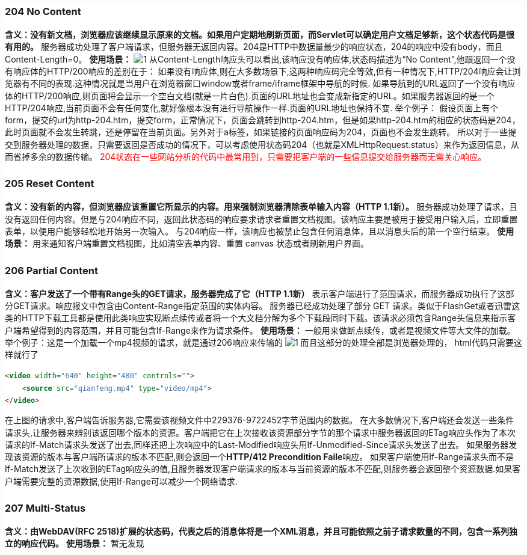 ### 204 No Content
**含义：没有新文档，浏览器应该继续显示原来的文档。如果用户定期地刷新页面，而Servlet可以确定用户文档足够新，这个状态代码是很有用的。**
服务器成功处理了客户端请求，但服务器无返回内容。204是HTTP中数据量最少的响应状态，204的响应中没有body，而且Content-Length=0。
**使用场景：**
![1](6.jpg)
从Content-Length响应头可以看出,该响应没有响应体,状态码描述为“No Content”,他跟返回一个没有响应体的HTTP/200响应的差别在于：
如果没有响应体,则在大多数场景下,这两种响应码完全等效,但有一种情况下,HTTP/204响应会让浏览器有不同的表现.这种情况就是当用户在浏览器窗口window或者frame/iframe框架中导航的时候.
如果导航到的URL返回了一个没有响应体的HTTP/200响应,则页面将会显示一个空白文档(就是一片白色).页面的URL地址也会变成新指定的URL。如果服务器返回的是一个HTTP/204响应,当前页面不会有任何变化,就好像根本没有进行导航操作一样.页面的URL地址也保持不变.
举个例子：
假设页面上有个form，提交的url为http-204.htm，提交form，正常情况下，页面会跳转到http-204.htm，但是如果http-204.htm的相应的状态码是204，此时页面就不会发生转跳，还是停留在当前页面。另外对于a标签，如果链接的页面响应码为204，页面也不会发生跳转。
所以对于一些提交到服务器处理的数据，只需要返回是否成功的情况下，可以考虑使用状态码204（也就是XMLHttpRequest.status）来作为返回信息，从而省掉多余的数据传输。
<font color=red>204状态在一些网站分析的代码中最常用到，只需要把客户端的一些信息提交给服务器而无需关心响应。</font>

### 205 Reset Content
**含义：没有新的内容，但浏览器应该重置它所显示的内容。用来强制浏览器清除表单输入内容（HTTP 1.1新）。**
服务器成功处理了请求，且没有返回任何内容。但是与204响应不同，返回此状态码的响应要求请求者重置文档视图。该响应主要是被用于接受用户输入后，立即重置表单，以便用户能够轻松地开始另一次输入。
与204响应一样，该响应也被禁止包含任何消息体，且以消息头后的第一个空行结束。
**使用场景：**
用来通知客户端重置文档视图，比如清空表单内容、重置 canvas 状态或者刷新用户界面。

### 206 Partial Content
**含义：客户发送了一个带有Range头的GET请求，服务器完成了它（HTTP 1.1新）**
表示客户端进行了范围请求，而服务器成功执行了这部分GET请求。响应报文中包含由Content-Range指定范围的实体内容。
服务器已经成功处理了部分 GET 请求。类似于FlashGet或者迅雷这类的HTTP下载工具都是使用此类响应实现断点续传或者将一个大文档分解为多个下载段同时下载。该请求必须包含Range头信息来指示客户端希望得到的内容范围，并且可能包含If-Range来作为请求条件。
**使用场景：**
一般用来做断点续传，或者是视频文件等大文件的加载。
举个例子：这是一个加载一个mp4视频的请求，就是通过206响应来传输的
![1](7.png)
而且这部分的处理全部是浏览器处理的， html代码只需要这样就行了
```html
<video width="640" height="480" controls="">
    <source src="qianfeng.mp4" type="video/mp4">
</video>
```
在上图的请求中,客户端告诉服务器,它需要该视频文件中229376-9722452字节范围内的数据。
在大多数情况下,客户端还会发送一些条件请求头,让服务器来辨别该返回哪个版本的资源。客户端把它在上次接收该资源部分字节的那个请求中服务器返回的ETag响应头作为了本次请求的If-Match请求头发送了出去,同样还把上次响应中的Last-Modified响应头用If-Unmodified-Since请求头发送了出去。
如果服务器发现该资源的版本与客户端所请求的版本不匹配,则会返回一个**HTTP/412 Precondition Faile**响应。
如果客户端使用If-Range请求头而不是If-Match发送了上次收到的ETag响应头的值,且服务器发现客户端请求的版本与当前资源的版本不匹配,则服务器会返回整个资源数据.如果客户端需要完整的资源数据,使用If-Range可以减少一个网络请求.

### 207 Multi-Status
**含义：由WebDAV(RFC 2518)扩展的状态码，代表之后的消息体将是一个XML消息，并且可能依照之前子请求数量的不同，包含一系列独立的响应代码。**
**使用场景：**
暂无发现

